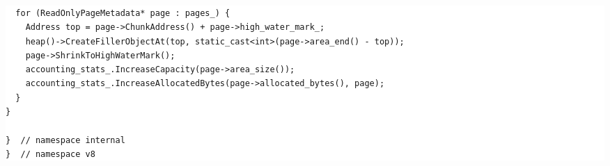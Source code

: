 ```
  for (ReadOnlyPageMetadata* page : pages_) {
    Address top = page->ChunkAddress() + page->high_water_mark_;
    heap()->CreateFillerObjectAt(top, static_cast<int>(page->area_end() - top));
    page->ShrinkToHighWaterMark();
    accounting_stats_.IncreaseCapacity(page->area_size());
    accounting_stats_.IncreaseAllocatedBytes(page->allocated_bytes(), page);
  }
}

}  // namespace internal
}  // namespace v8
```